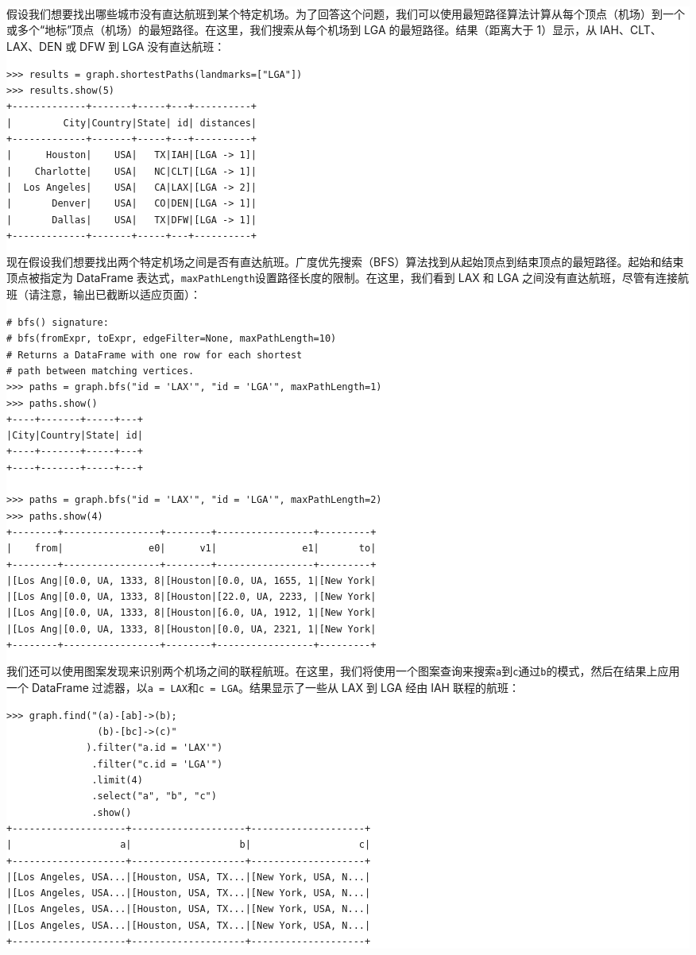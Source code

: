 假设我们想要找出哪些城市没有直达航班到某个特定机场。为了回答这个问题，我们可以使用最短路径算法计算从每个顶点（机场）到一个或多个“地标”顶点（机场）的最短路径。在这里，我们搜索从每个机场到 LGA 的最短路径。结果（距离大于 1）显示，从 IAH、CLT、LAX、DEN 或 DFW 到 LGA 没有直达航班：

```
>>> results = graph.shortestPaths(landmarks=["LGA"])
>>> results.show(5)
+-------------+-------+-----+---+----------+
|         City|Country|State| id| distances|
+-------------+-------+-----+---+----------+
|      Houston|    USA|   TX|IAH|[LGA -> 1]|
|    Charlotte|    USA|   NC|CLT|[LGA -> 1]|
|  Los Angeles|    USA|   CA|LAX|[LGA -> 2]|
|       Denver|    USA|   CO|DEN|[LGA -> 1]|
|       Dallas|    USA|   TX|DFW|[LGA -> 1]|
+-------------+-------+-----+---+----------+
```

现在假设我们想要找出两个特定机场之间是否有直达航班。广度优先搜索（BFS）算法找到从起始顶点到结束顶点的最短路径。起始和结束顶点被指定为 DataFrame 表达式，`maxPathLength`设置路径长度的限制。在这里，我们看到 LAX 和 LGA 之间没有直达航班，尽管有连接航班（请注意，输出已截断以适应页面）：

```
# bfs() signature:
# bfs(fromExpr, toExpr, edgeFilter=None, maxPathLength=10)
# Returns a DataFrame with one row for each shortest
# path between matching vertices.
>>> paths = graph.bfs("id = 'LAX'", "id = 'LGA'", maxPathLength=1)
>>> paths.show()
+----+-------+-----+---+
|City|Country|State| id|
+----+-------+-----+---+
+----+-------+-----+---+

>>> paths = graph.bfs("id = 'LAX'", "id = 'LGA'", maxPathLength=2)
>>> paths.show(4)
+--------+-----------------+--------+-----------------+---------+
|    from|               e0|      v1|               e1|       to|
+--------+-----------------+--------+-----------------+---------+
|[Los Ang|[0.0, UA, 1333, 8|[Houston|[0.0, UA, 1655, 1|[New York|
|[Los Ang|[0.0, UA, 1333, 8|[Houston|[22.0, UA, 2233, |[New York|
|[Los Ang|[0.0, UA, 1333, 8|[Houston|[6.0, UA, 1912, 1|[New York|
|[Los Ang|[0.0, UA, 1333, 8|[Houston|[0.0, UA, 2321, 1|[New York|
+--------+-----------------+--------+-----------------+---------+
```

我们还可以使用图案发现来识别两个机场之间的联程航班。在这里，我们将使用一个图案查询来搜索`a`到`c`通过`b`的模式，然后在结果上应用一个 DataFrame 过滤器，以`a = LAX`和`c = LGA`。结果显示了一些从 LAX 到 LGA 经由 IAH 联程的航班：

```
>>> graph.find("(a)-[ab]->(b);
                (b)-[bc]->(c)"
              ).filter("a.id = 'LAX'")
               .filter("c.id = 'LGA'")
               .limit(4)
               .select("a", "b", "c")
               .show()
+--------------------+--------------------+--------------------+
|                   a|                   b|                   c|
+--------------------+--------------------+--------------------+
|[Los Angeles, USA...|[Houston, USA, TX...|[New York, USA, N...|
|[Los Angeles, USA...|[Houston, USA, TX...|[New York, USA, N...|
|[Los Angeles, USA...|[Houston, USA, TX...|[New York, USA, N...|
|[Los Angeles, USA...|[Houston, USA, TX...|[New York, USA, N...|
+--------------------+--------------------+--------------------+
```
